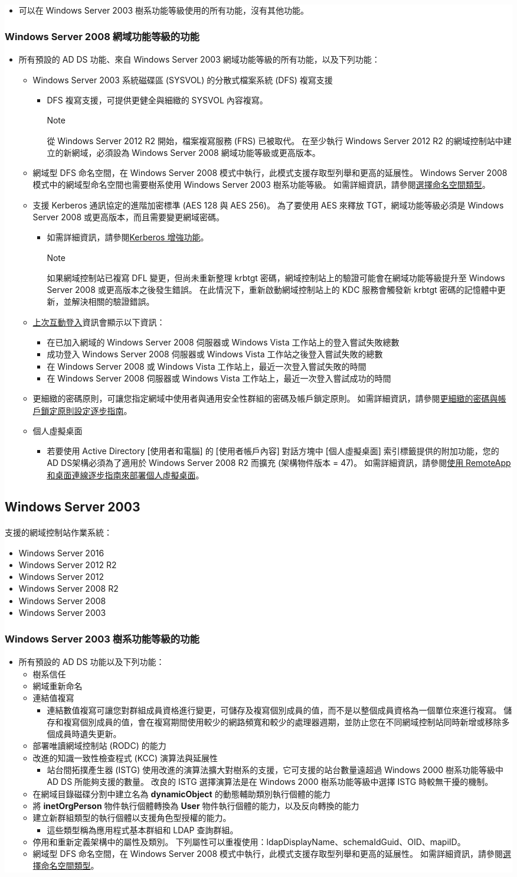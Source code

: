 * 可以在 Windows Server 2003 樹系功能等級使用的所有功能，沒有其他功能。

### <a name="windows-server-2008-domain-functional-level-features"></a>Windows Server 2008 網域功能等級的功能

* 所有預設的 AD DS 功能、來自 Windows Server 2003 網域功能等級的所有功能，以及下列功能：
  * Windows Server 2003 系統磁碟區 (SYSVOL) 的分散式檔案系統 (DFS) 複寫支援
    * DFS 複寫支援，可提供更健全與細緻的 SYSVOL 內容複寫。

      > [!NOTE]
      > 從 Windows Server 2012 R2 開始，檔案複寫服務 (FRS) 已被取代。 在至少執行 Windows Server 2012 R2 的網域控制站中建立的新網域，必須設為 Windows Server 2008 網域功能等級或更高版本。

  * 網域型 DFS 命名空間，在 Windows Server 2008 模式中執行，此模式支援存取型列舉和更高的延展性。 Windows Server 2008 模式中的網域型命名空間也需要樹系使用 Windows Server 2003 樹系功能等級。 如需詳細資訊，請參閱[選擇命名空間類型](https://go.microsoft.com/fwlink/?LinkId=180400)。
  * 支援 Kerberos 通訊協定的進階加密標準 (AES 128 與 AES 256)。 為了要使用 AES 來釋放 TGT，網域功能等級必須是 Windows Server 2008 或更高版本，而且需要變更網域密碼。
    * 如需詳細資訊，請參閱[Kerberos 增強功能](/previous-versions/windows/it-pro/windows-vista/cc749438(v=ws.10))。

      > [!NOTE]
      >如果網域控制站已複寫 DFL 變更，但尚未重新整理 krbtgt 密碼，網域控制站上的驗證可能會在網域功能等級提升至 Windows Server 2008 或更高版本之後發生錯誤。 在此情況下，重新啟動網域控制站上的 KDC 服務會觸發新 krbtgt 密碼的記憶體中更新，並解決相關的驗證錯誤。

  * [上次互動登入](https://go.microsoft.com/fwlink/?LinkId=180387)資訊會顯示以下資訊：
     * 在已加入網域的 Windows Server 2008 伺服器或 Windows Vista 工作站上的登入嘗試失敗總數
     * 成功登入 Windows Server 2008 伺服器或 Windows Vista 工作站之後登入嘗試失敗的總數
     * 在 Windows Server 2008 或 Windows Vista 工作站上，最近一次登入嘗試失敗的時間
     * 在 Windows Server 2008 伺服器或 Windows Vista 工作站上，最近一次登入嘗試成功的時間
  * 更細緻的密碼原則，可讓您指定網域中使用者與通用安全性群組的密碼及帳戶鎖定原則。 如需詳細資訊，請參閱[更細緻的密碼與帳戶鎖定原則設定逐步指南](https://go.microsoft.com/fwlink/?LinkID=91477)。
  * 個人虛擬桌面
     * 若要使用 Active Directory [使用者和電腦] 的 [使用者帳戶內容] 對話方塊中 [個人虛擬桌面] 索引標籤提供的附加功能，您的 AD DS架構必須為了適用於 Windows Server 2008 R2 而擴充 (架構物件版本 = 47)。 如需詳細資訊，請參閱[使用 RemoteApp 和桌面連線逐步指南來部署個人虛擬桌面](https://go.microsoft.com/fwlink/?LinkId=183552)。

## <a name="windows-server-2003"></a>Windows Server 2003

支援的網域控制站作業系統：

* Windows Server 2016
* Windows Server 2012 R2
* Windows Server 2012
* Windows Server 2008 R2
* Windows Server 2008
* Windows Server 2003

### <a name="windows-server-2003-forest-functional-level-features"></a>Windows Server 2003 樹系功能等級的功能

* 所有預設的 AD DS 功能以及下列功能：
   * 樹系信任
   * 網域重新命名
   * 連結值複寫
      - 連結數值複寫可讓您對群組成員資格進行變更，可儲存及複寫個別成員的值，而不是以整個成員資格為一個單位來進行複寫。 儲存和複寫個別成員的值，會在複寫期間使用較少的網路頻寬和較少的處理器週期，並防止您在不同網域控制站同時新增或移除多個成員時遺失更新。
   * 部署唯讀網域控制站 (RODC) 的能力
   * 改進的知識一致性檢查程式 (KCC) 演算法與延展性
      - 站台間拓撲產生器 (ISTG) 使用改進的演算法擴大對樹系的支援，它可支援的站台數量遠超過 Windows 2000 樹系功能等級中 AD DS 所能夠支援的數量。 改良的 ISTG 選擇演算法是在 Windows 2000 樹系功能等級中選擇 ISTG 時較無干擾的機制。
   * 在網域目錄磁碟分割中建立名為 **dynamicObject** 的動態輔助類別執行個體的能力
   * 將 **inetOrgPerson** 物件執行個體轉換為 **User** 物件執行個體的能力，以及反向轉換的能力
   * 建立新群組類型的執行個體以支援角色型授權的能力。
      - 這些類型稱為應用程式基本群組和 LDAP 查詢群組。
   * 停用和重新定義架構中的屬性及類別。 下列屬性可以重複使用：ldapDisplayName、schemaIdGuid、OID、mapiID。
   * 網域型 DFS 命名空間，在 Windows Server 2008 模式中執行，此模式支援存取型列舉和更高的延展性。 如需詳細資訊，請參閱[選擇命名空間類型](https://go.microsoft.com/fwlink/?LinkId=180400)。